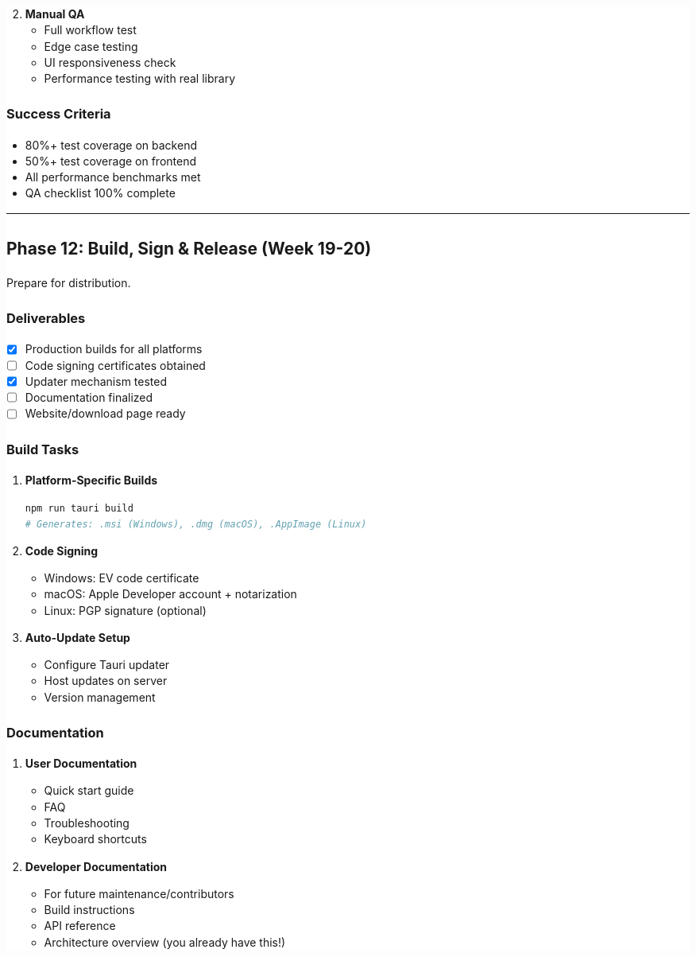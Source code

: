 2. **Manual QA**
   - Full workflow test
   - Edge case testing
   - UI responsiveness check
   - Performance testing with real library

### Success Criteria
- 80%+ test coverage on backend
- 50%+ test coverage on frontend
- All performance benchmarks met
- QA checklist 100% complete

---

## Phase 12: Build, Sign & Release (Week 19-20)

Prepare for distribution.

### Deliverables
- [x] Production builds for all platforms
- [ ] Code signing certificates obtained
- [x] Updater mechanism tested
- [ ] Documentation finalized
- [ ] Website/download page ready

### Build Tasks

1. **Platform-Specific Builds**
   ```bash
   npm run tauri build
   # Generates: .msi (Windows), .dmg (macOS), .AppImage (Linux)
   ```

2. **Code Signing**
   - Windows: EV code certificate
   - macOS: Apple Developer account + notarization
   - Linux: PGP signature (optional)

3. **Auto-Update Setup**
   - Configure Tauri updater
   - Host updates on server
   - Version management

### Documentation

1. **User Documentation**
   - Quick start guide
   - FAQ
   - Troubleshooting
   - Keyboard shortcuts

2. **Developer Documentation**
   - For future maintenance/contributors
   - Build instructions
   - API reference
   - Architecture overview (you already have this!)

